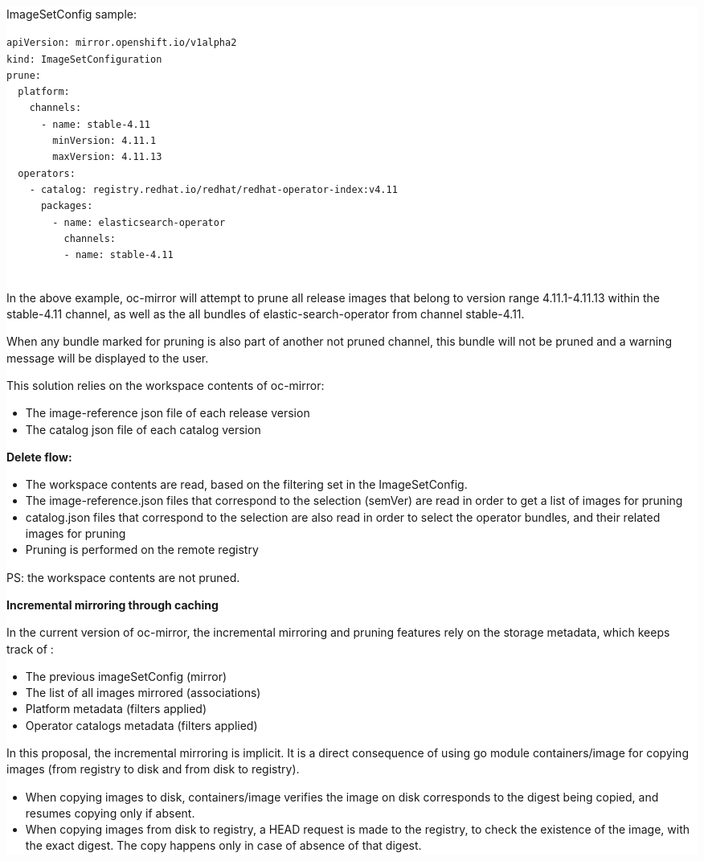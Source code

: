 ImageSetConfig sample:

```
apiVersion: mirror.openshift.io/v1alpha2
kind: ImageSetConfiguration
prune:
  platform:
    channels:
      - name: stable-4.11
        minVersion: 4.11.1
        maxVersion: 4.11.13
  operators:
    - catalog: registry.redhat.io/redhat/redhat-operator-index:v4.11
      packages:
        - name: elasticsearch-operator
          channels: 
          - name: stable-4.11


```

In the above example, oc-mirror will attempt to prune all release images that belong to version range 4.11.1-4.11.13 within the stable-4.11 channel, as well as the all bundles of elastic-search-operator from channel stable-4.11.

When any bundle marked for pruning is also part of another not pruned channel, this bundle will not be pruned and a warning message will be displayed to the user.

This solution relies on the workspace contents of oc-mirror:
- The image-reference json file of each release version
- The catalog json file of each catalog version

**Delete flow:**

- The workspace contents are read, based on the filtering set in the ImageSetConfig.
- The image-reference.json files that correspond to the selection (semVer) are read in order to get a list of images for pruning
- catalog.json files that correspond to the selection are also read in order to select the operator bundles, and their related images for pruning
- Pruning is performed on the remote registry

PS: the workspace contents are not pruned.

**Incremental mirroring through caching**

In the current version of oc-mirror, the incremental mirroring and pruning features rely on the storage metadata, which keeps track of :

- The previous imageSetConfig (mirror)
- The list of all images mirrored (associations)
- Platform metadata (filters applied)
- Operator catalogs metadata (filters applied)

In this proposal, the incremental mirroring is implicit. It is a direct consequence of using go module containers/image for copying images (from registry to disk and from disk to registry).
- When copying images to disk, containers/image verifies the image on disk corresponds to the digest being copied, and resumes copying only if absent.
- When copying images from disk to registry, a HEAD request is made to the registry, to check the existence of the image, with the exact digest. The copy happens only in case of absence of that digest.
